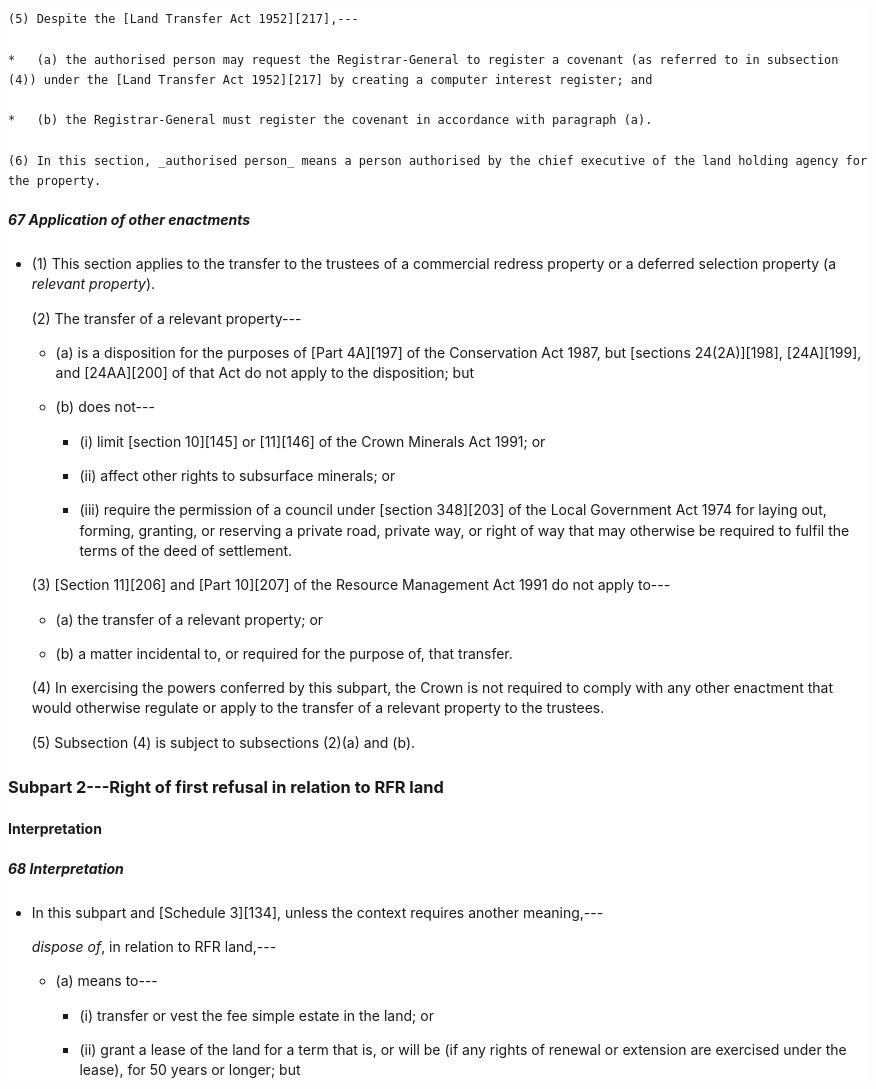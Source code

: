     (5) Despite the [Land Transfer Act 1952][217],---
        
    *   (a) the authorised person may request the Registrar-General to register a covenant (as referred to in subsection (4)) under the [Land Transfer Act 1952][217] by creating a computer interest register; and
    
    *   (b) the Registrar-General must register the covenant in accordance with paragraph (a).
    
    (6) In this section, _authorised person_ means a person authorised by the chief executive of the land holding agency for the property.

##### 67 Application of other enactments
    
*   (1) This section applies to the transfer to the trustees of a commercial redress property or a deferred selection property (a _relevant property_).
    
    (2) The transfer of a relevant property---
        
    *   (a) is a disposition for the purposes of [Part 4A][197] of the Conservation Act 1987, but [sections 24(2A)][198], [24A][199], and [24AA][200] of that Act do not apply to the disposition; but
    
    *   (b) does not---
            
        *   (i) limit [section 10][145] or [11][146] of the Crown Minerals Act 1991; or
        
        *   (ii) affect other rights to subsurface minerals; or 
        
        *   (iii) require the permission of a council under [section 348][203] of the Local Government Act 1974 for laying out, forming, granting, or reserving a private road, private way, or right of way that may otherwise be required to fulfil the terms of the deed of settlement.
        
        
    
    (3) [Section 11][206] and [Part 10][207] of the Resource Management Act 1991 do not apply to---
        
    *   (a) the transfer of a relevant property; or
    
    *   (b) a matter incidental to, or required for the purpose of, that transfer.
    
    (4) In exercising the powers conferred by this subpart, the Crown is not required to comply with any other enactment that would otherwise regulate or apply to the transfer of a relevant property to the trustees.
    
    (5) Subsection (4) is subject to subsections (2)(a) and (b).

### Subpart 2---Right of first refusal in relation to RFR land

#### Interpretation

##### 68 Interpretation
    
*   In this subpart and [Schedule 3][134], unless the context requires another meaning,---
    
    _dispose of_, in relation to RFR land,---
        
    *   (a) means to---
            
        *   (i) transfer or vest the fee simple estate in the land; or
        
        *   (ii) grant a lease of the land for a term that is, or will be (if any rights of renewal or extension are exercised under the lease), for 50 years or longer; but
        